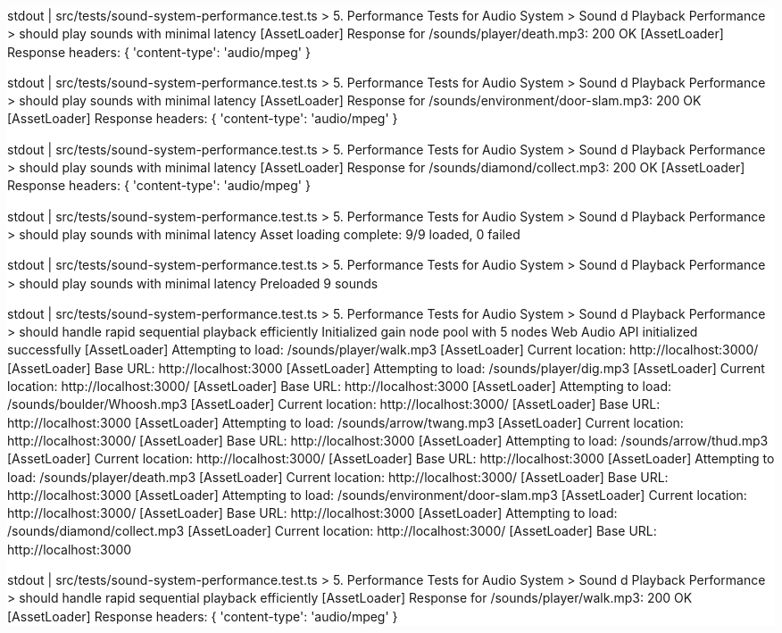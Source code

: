 stdout | src/tests/sound-system-performance.test.ts > 5. Performance Tests for Audio System > Sound
d Playback Performance > should play sounds with minimal latency
[AssetLoader] Response for /sounds/player/death.mp3: 200 OK
[AssetLoader] Response headers: { 'content-type': 'audio/mpeg' }

stdout | src/tests/sound-system-performance.test.ts > 5. Performance Tests for Audio System > Sound
d Playback Performance > should play sounds with minimal latency
[AssetLoader] Response for /sounds/environment/door-slam.mp3: 200 OK
[AssetLoader] Response headers: { 'content-type': 'audio/mpeg' }

stdout | src/tests/sound-system-performance.test.ts > 5. Performance Tests for Audio System > Sound
d Playback Performance > should play sounds with minimal latency
[AssetLoader] Response for /sounds/diamond/collect.mp3: 200 OK
[AssetLoader] Response headers: { 'content-type': 'audio/mpeg' }

stdout | src/tests/sound-system-performance.test.ts > 5. Performance Tests for Audio System > Sound
d Playback Performance > should play sounds with minimal latency
Asset loading complete: 9/9 loaded, 0 failed

stdout | src/tests/sound-system-performance.test.ts > 5. Performance Tests for Audio System > Sound
d Playback Performance > should play sounds with minimal latency
Preloaded 9 sounds

stdout | src/tests/sound-system-performance.test.ts > 5. Performance Tests for Audio System > Sound
d Playback Performance > should handle rapid sequential playback efficiently
Initialized gain node pool with 5 nodes
Web Audio API initialized successfully
[AssetLoader] Attempting to load: /sounds/player/walk.mp3
[AssetLoader] Current location: http://localhost:3000/
[AssetLoader] Base URL: http://localhost:3000
[AssetLoader] Attempting to load: /sounds/player/dig.mp3
[AssetLoader] Current location: http://localhost:3000/
[AssetLoader] Base URL: http://localhost:3000
[AssetLoader] Attempting to load: /sounds/boulder/Whoosh.mp3
[AssetLoader] Current location: http://localhost:3000/
[AssetLoader] Base URL: http://localhost:3000
[AssetLoader] Attempting to load: /sounds/arrow/twang.mp3
[AssetLoader] Current location: http://localhost:3000/
[AssetLoader] Base URL: http://localhost:3000
[AssetLoader] Attempting to load: /sounds/arrow/thud.mp3
[AssetLoader] Current location: http://localhost:3000/
[AssetLoader] Base URL: http://localhost:3000
[AssetLoader] Attempting to load: /sounds/player/death.mp3
[AssetLoader] Current location: http://localhost:3000/
[AssetLoader] Base URL: http://localhost:3000
[AssetLoader] Attempting to load: /sounds/environment/door-slam.mp3
[AssetLoader] Current location: http://localhost:3000/
[AssetLoader] Base URL: http://localhost:3000
[AssetLoader] Attempting to load: /sounds/diamond/collect.mp3
[AssetLoader] Current location: http://localhost:3000/
[AssetLoader] Base URL: http://localhost:3000

stdout | src/tests/sound-system-performance.test.ts > 5. Performance Tests for Audio System > Sound
d Playback Performance > should handle rapid sequential playback efficiently
[AssetLoader] Response for /sounds/player/walk.mp3: 200 OK
[AssetLoader] Response headers: { 'content-type': 'audio/mpeg' }
